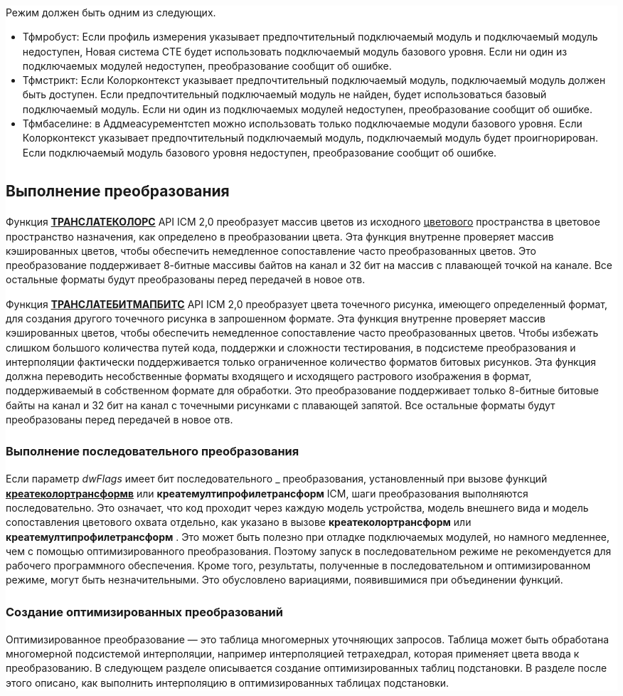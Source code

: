 Режим должен быть одним из следующих.

-   Тфмробуст: Если профиль измерения указывает предпочтительный подключаемый модуль и подключаемый модуль недоступен, Новая система CTE будет использовать подключаемый модуль базового уровня. Если ни один из подключаемых модулей недоступен, преобразование сообщит об ошибке.
-   Тфмстрикт: Если Колорконтекст указывает предпочтительный подключаемый модуль, подключаемый модуль должен быть доступен. Если предпочтительный подключаемый модуль не найден, будет использоваться базовый подключаемый модуль. Если ни один из подключаемых модулей недоступен, преобразование сообщит об ошибке.
-   Тфмбаселине: в Аддмеасурементстеп можно использовать только подключаемые модули базового уровня. Если Колорконтекст указывает предпочтительный подключаемый модуль, подключаемый модуль будет проигнорирован. Если подключаемый модуль базового уровня недоступен, преобразование сообщит об ошибке.

## <a name="transform-execution"></a>Выполнение преобразования

Функция [**ТРАНСЛАТЕКОЛОРС**](/windows/win32/api/icm/nf-icm-translatecolors) API ICM 2,0 преобразует массив цветов из исходного [цветового](c.md) пространства в цветовое пространство назначения, как определено в преобразовании цвета. Эта функция внутренне проверяет массив кэшированных цветов, чтобы обеспечить немедленное сопоставление часто преобразованных цветов. Это преобразование поддерживает 8-битные массивы байтов на канал и 32 бит на массив с плавающей точкой на канале. Все остальные форматы будут преобразованы перед передачей в новое отв.

Функция [**ТРАНСЛАТЕБИТМАПБИТС**](/windows/win32/api/icm/nf-icm-translatebitmapbits) API ICM 2,0 преобразует цвета точечного рисунка, имеющего определенный формат, для создания другого точечного рисунка в запрошенном формате. Эта функция внутренне проверяет массив кэшированных цветов, чтобы обеспечить немедленное сопоставление часто преобразованных цветов. Чтобы избежать слишком большого количества путей кода, поддержки и сложности тестирования, в подсистеме преобразования и интерполяции фактически поддерживается только ограниченное количество форматов битовых рисунков. Эта функция должна переводить несобственные форматы входящего и исходящего растрового изображения в формат, поддерживаемый в собственном формате для обработки. Это преобразование поддерживает только 8-битные битовые байты на канал и 32 бит на канал с точечными рисунками с плавающей запятой. Все остальные форматы будут преобразованы перед передачей в новое отв.

 

### <a name="sequential-transform-execution"></a>Выполнение последовательного преобразования

Если параметр *dwFlags* имеет бит последовательного \_ преобразования, установленный при вызове функций [**креатеколортрансформв**](/windows/win32/api/icm/nf-icm-createcolortransformw) или **креатемултипрофилетрансформ** ICM, шаги преобразования выполняются последовательно. Это означает, что код проходит через каждую модель устройства, модель внешнего вида и модель сопоставления цветового охвата отдельно, как указано в вызове **креатеколортрансформ** или **креатемултипрофилетрансформ** . Это может быть полезно при отладке подключаемых модулей, но намного медленнее, чем с помощью оптимизированного преобразования. Поэтому запуск в последовательном режиме не рекомендуется для рабочего программного обеспечения. Кроме того, результаты, полученные в последовательном и оптимизированном режиме, могут быть незначительными. Это обусловлено вариациями, появившимися при объединении функций.

### <a name="creation-of-optimized-transforms"></a>Создание оптимизированных преобразований

Оптимизированное преобразование — это таблица многомерных уточняющих запросов. Таблица может быть обработана многомерной подсистемой интерполяции, например интерполяцией тетрахедрал, которая применяет цвета ввода к преобразованию. В следующем разделе описывается создание оптимизированных таблиц подстановки. В разделе после этого описано, как выполнить интерполяцию в оптимизированных таблицах подстановки.
